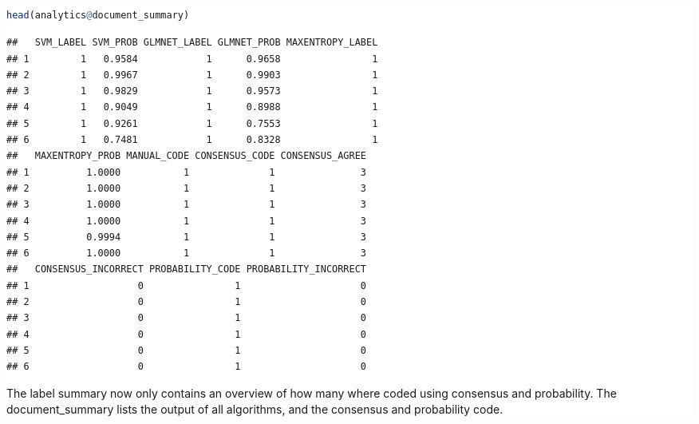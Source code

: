 ```r
head(analytics@document_summary)
```

```
##   SVM_LABEL SVM_PROB GLMNET_LABEL GLMNET_PROB MAXENTROPY_LABEL
## 1         1   0.9584            1      0.9658                1
## 2         1   0.9967            1      0.9903                1
## 3         1   0.9829            1      0.9573                1
## 4         1   0.9049            1      0.8988                1
## 5         1   0.9261            1      0.7553                1
## 6         1   0.7481            1      0.8328                1
##   MAXENTROPY_PROB MANUAL_CODE CONSENSUS_CODE CONSENSUS_AGREE
## 1          1.0000           1              1               3
## 2          1.0000           1              1               3
## 3          1.0000           1              1               3
## 4          1.0000           1              1               3
## 5          0.9994           1              1               3
## 6          1.0000           1              1               3
##   CONSENSUS_INCORRECT PROBABILITY_CODE PROBABILITY_INCORRECT
## 1                   0                1                     0
## 2                   0                1                     0
## 3                   0                1                     0
## 4                   0                1                     0
## 5                   0                1                     0
## 6                   0                1                     0
```

The label summary now only contains an overview of how many where coded using consensus and probability. The document_summary lists the output of all algorithms, and the consensus and probability code. 
